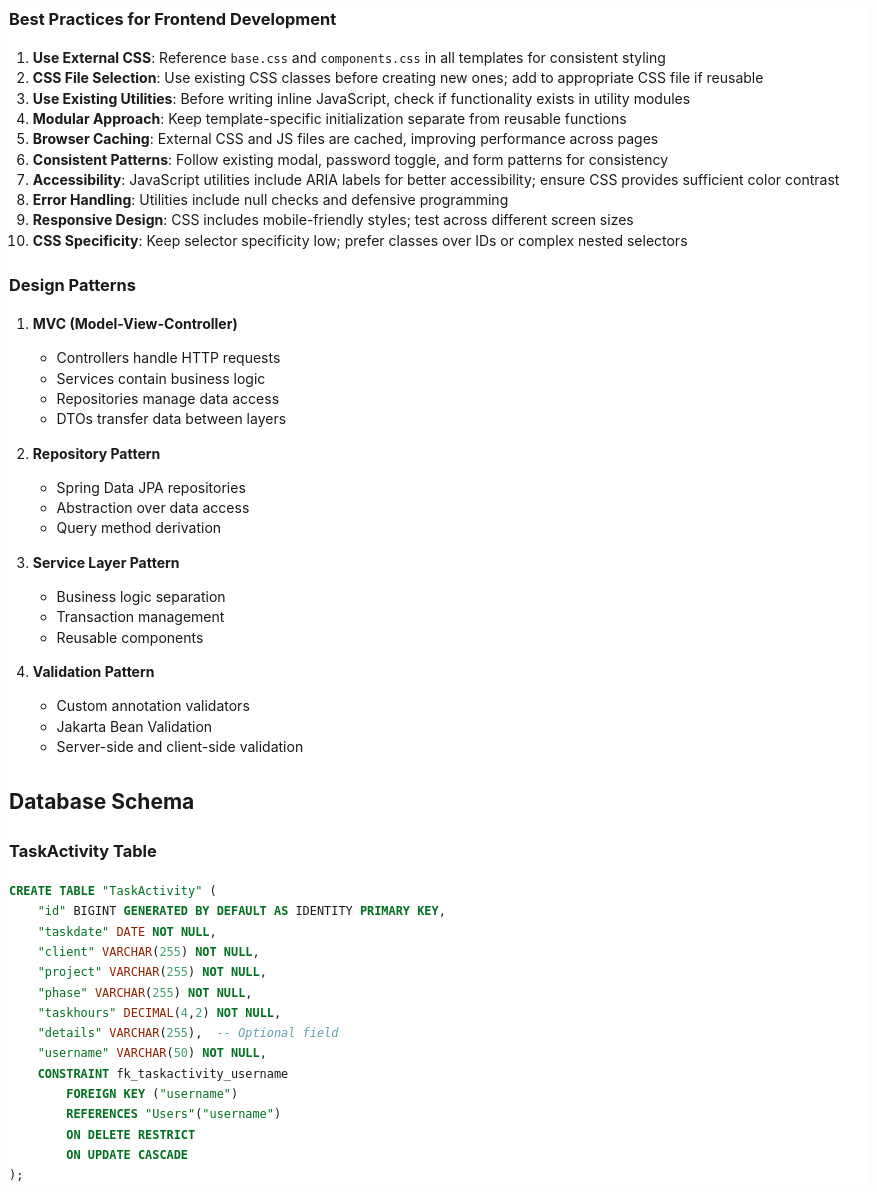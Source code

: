 ### Best Practices for Frontend Development

1. **Use External CSS**: Reference `base.css` and `components.css` in all templates for consistent styling
2. **CSS File Selection**: Use existing CSS classes before creating new ones; add to appropriate CSS file if reusable
3. **Use Existing Utilities**: Before writing inline JavaScript, check if functionality exists in utility modules
4. **Modular Approach**: Keep template-specific initialization separate from reusable functions
5. **Browser Caching**: External CSS and JS files are cached, improving performance across pages
6. **Consistent Patterns**: Follow existing modal, password toggle, and form patterns for consistency
7. **Accessibility**: JavaScript utilities include ARIA labels for better accessibility; ensure CSS provides sufficient color contrast
8. **Error Handling**: Utilities include null checks and defensive programming
9. **Responsive Design**: CSS includes mobile-friendly styles; test across different screen sizes
10. **CSS Specificity**: Keep selector specificity low; prefer classes over IDs or complex nested selectors

### Design Patterns

1. **MVC (Model-View-Controller)**
   
   - Controllers handle HTTP requests
   - Services contain business logic
   - Repositories manage data access
   - DTOs transfer data between layers

2. **Repository Pattern**
   
   - Spring Data JPA repositories
   - Abstraction over data access
   - Query method derivation

3. **Service Layer Pattern**
   
   - Business logic separation
   - Transaction management
   - Reusable components

4. **Validation Pattern**
   
   - Custom annotation validators
   - Jakarta Bean Validation
   - Server-side and client-side validation

## Database Schema

### TaskActivity Table

```sql
CREATE TABLE "TaskActivity" (
    "id" BIGINT GENERATED BY DEFAULT AS IDENTITY PRIMARY KEY,
    "taskdate" DATE NOT NULL,
    "client" VARCHAR(255) NOT NULL,
    "project" VARCHAR(255) NOT NULL,
    "phase" VARCHAR(255) NOT NULL,
    "taskhours" DECIMAL(4,2) NOT NULL,
    "details" VARCHAR(255),  -- Optional field
    "username" VARCHAR(50) NOT NULL,
    CONSTRAINT fk_taskactivity_username
        FOREIGN KEY ("username")
        REFERENCES "Users"("username")
        ON DELETE RESTRICT
        ON UPDATE CASCADE
);
```